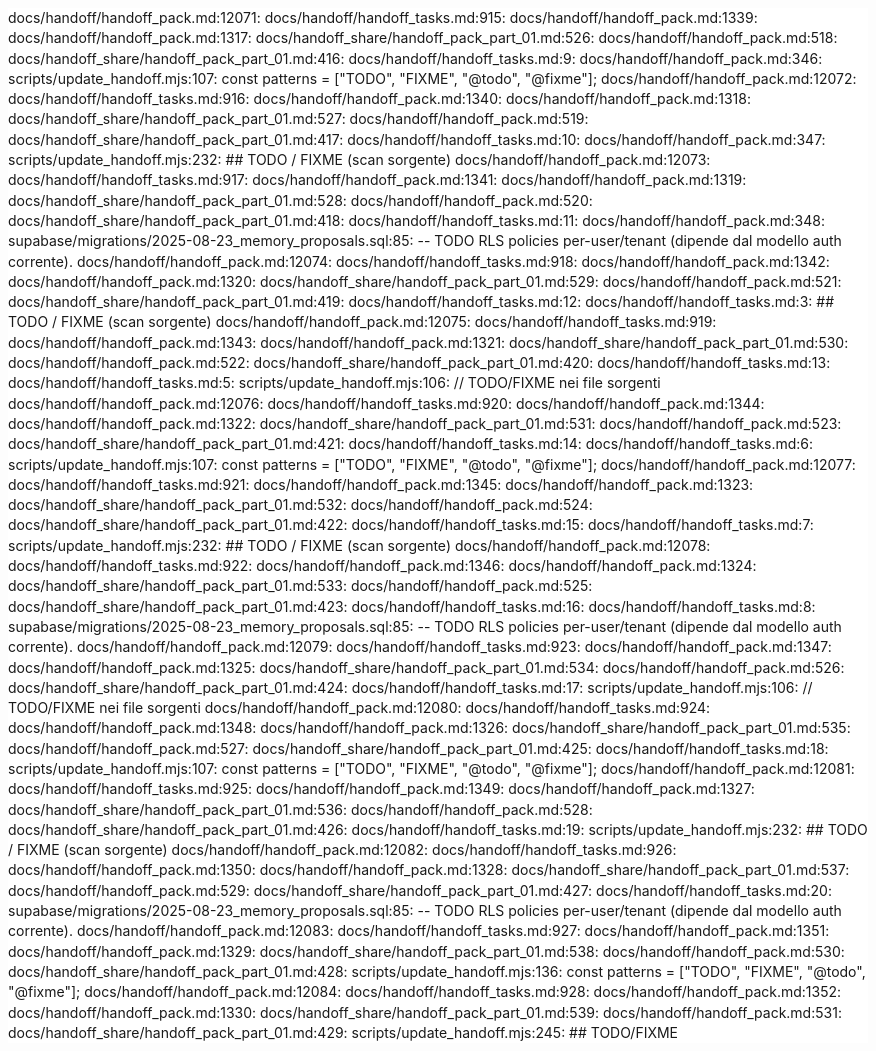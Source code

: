 docs/handoff/handoff_pack.md:12071: docs/handoff/handoff_tasks.md:915: docs/handoff/handoff_pack.md:1339: docs/handoff/handoff_pack.md:1317: docs/handoff_share/handoff_pack_part_01.md:526: docs/handoff/handoff_pack.md:518: docs/handoff_share/handoff_pack_part_01.md:416: docs/handoff/handoff_tasks.md:9: docs/handoff/handoff_pack.md:346: scripts/update_handoff.mjs:107: const patterns = ["TODO", "FIXME", "@todo", "@fixme"];
docs/handoff/handoff_pack.md:12072: docs/handoff/handoff_tasks.md:916: docs/handoff/handoff_pack.md:1340: docs/handoff/handoff_pack.md:1318: docs/handoff_share/handoff_pack_part_01.md:527: docs/handoff/handoff_pack.md:519: docs/handoff_share/handoff_pack_part_01.md:417: docs/handoff/handoff_tasks.md:10: docs/handoff/handoff_pack.md:347: scripts/update_handoff.mjs:232: ## TODO / FIXME (scan sorgente)
docs/handoff/handoff_pack.md:12073: docs/handoff/handoff_tasks.md:917: docs/handoff/handoff_pack.md:1341: docs/handoff/handoff_pack.md:1319: docs/handoff_share/handoff_pack_part_01.md:528: docs/handoff/handoff_pack.md:520: docs/handoff_share/handoff_pack_part_01.md:418: docs/handoff/handoff_tasks.md:11: docs/handoff/handoff_pack.md:348: supabase/migrations/2025-08-23_memory_proposals.sql:85: -- TODO RLS policies per-user/tenant (dipende dal modello auth corrente).
docs/handoff/handoff_pack.md:12074: docs/handoff/handoff_tasks.md:918: docs/handoff/handoff_pack.md:1342: docs/handoff/handoff_pack.md:1320: docs/handoff_share/handoff_pack_part_01.md:529: docs/handoff/handoff_pack.md:521: docs/handoff_share/handoff_pack_part_01.md:419: docs/handoff/handoff_tasks.md:12: docs/handoff/handoff_tasks.md:3: ## TODO / FIXME (scan sorgente)
docs/handoff/handoff_pack.md:12075: docs/handoff/handoff_tasks.md:919: docs/handoff/handoff_pack.md:1343: docs/handoff/handoff_pack.md:1321: docs/handoff_share/handoff_pack_part_01.md:530: docs/handoff/handoff_pack.md:522: docs/handoff_share/handoff_pack_part_01.md:420: docs/handoff/handoff_tasks.md:13: docs/handoff/handoff_tasks.md:5: scripts/update_handoff.mjs:106: // TODO/FIXME nei file sorgenti
docs/handoff/handoff_pack.md:12076: docs/handoff/handoff_tasks.md:920: docs/handoff/handoff_pack.md:1344: docs/handoff/handoff_pack.md:1322: docs/handoff_share/handoff_pack_part_01.md:531: docs/handoff/handoff_pack.md:523: docs/handoff_share/handoff_pack_part_01.md:421: docs/handoff/handoff_tasks.md:14: docs/handoff/handoff_tasks.md:6: scripts/update_handoff.mjs:107: const patterns = ["TODO", "FIXME", "@todo", "@fixme"];
docs/handoff/handoff_pack.md:12077: docs/handoff/handoff_tasks.md:921: docs/handoff/handoff_pack.md:1345: docs/handoff/handoff_pack.md:1323: docs/handoff_share/handoff_pack_part_01.md:532: docs/handoff/handoff_pack.md:524: docs/handoff_share/handoff_pack_part_01.md:422: docs/handoff/handoff_tasks.md:15: docs/handoff/handoff_tasks.md:7: scripts/update_handoff.mjs:232: ## TODO / FIXME (scan sorgente)
docs/handoff/handoff_pack.md:12078: docs/handoff/handoff_tasks.md:922: docs/handoff/handoff_pack.md:1346: docs/handoff/handoff_pack.md:1324: docs/handoff_share/handoff_pack_part_01.md:533: docs/handoff/handoff_pack.md:525: docs/handoff_share/handoff_pack_part_01.md:423: docs/handoff/handoff_tasks.md:16: docs/handoff/handoff_tasks.md:8: supabase/migrations/2025-08-23_memory_proposals.sql:85: -- TODO RLS policies per-user/tenant (dipende dal modello auth corrente).
docs/handoff/handoff_pack.md:12079: docs/handoff/handoff_tasks.md:923: docs/handoff/handoff_pack.md:1347: docs/handoff/handoff_pack.md:1325: docs/handoff_share/handoff_pack_part_01.md:534: docs/handoff/handoff_pack.md:526: docs/handoff_share/handoff_pack_part_01.md:424: docs/handoff/handoff_tasks.md:17: scripts/update_handoff.mjs:106: // TODO/FIXME nei file sorgenti
docs/handoff/handoff_pack.md:12080: docs/handoff/handoff_tasks.md:924: docs/handoff/handoff_pack.md:1348: docs/handoff/handoff_pack.md:1326: docs/handoff_share/handoff_pack_part_01.md:535: docs/handoff/handoff_pack.md:527: docs/handoff_share/handoff_pack_part_01.md:425: docs/handoff/handoff_tasks.md:18: scripts/update_handoff.mjs:107: const patterns = ["TODO", "FIXME", "@todo", "@fixme"];
docs/handoff/handoff_pack.md:12081: docs/handoff/handoff_tasks.md:925: docs/handoff/handoff_pack.md:1349: docs/handoff/handoff_pack.md:1327: docs/handoff_share/handoff_pack_part_01.md:536: docs/handoff/handoff_pack.md:528: docs/handoff_share/handoff_pack_part_01.md:426: docs/handoff/handoff_tasks.md:19: scripts/update_handoff.mjs:232: ## TODO / FIXME (scan sorgente)
docs/handoff/handoff_pack.md:12082: docs/handoff/handoff_tasks.md:926: docs/handoff/handoff_pack.md:1350: docs/handoff/handoff_pack.md:1328: docs/handoff_share/handoff_pack_part_01.md:537: docs/handoff/handoff_pack.md:529: docs/handoff_share/handoff_pack_part_01.md:427: docs/handoff/handoff_tasks.md:20: supabase/migrations/2025-08-23_memory_proposals.sql:85: -- TODO RLS policies per-user/tenant (dipende dal modello auth corrente).
docs/handoff/handoff_pack.md:12083: docs/handoff/handoff_tasks.md:927: docs/handoff/handoff_pack.md:1351: docs/handoff/handoff_pack.md:1329: docs/handoff_share/handoff_pack_part_01.md:538: docs/handoff/handoff_pack.md:530: docs/handoff_share/handoff_pack_part_01.md:428: scripts/update_handoff.mjs:136: const patterns = ["TODO", "FIXME", "@todo", "@fixme"];
docs/handoff/handoff_pack.md:12084: docs/handoff/handoff_tasks.md:928: docs/handoff/handoff_pack.md:1352: docs/handoff/handoff_pack.md:1330: docs/handoff_share/handoff_pack_part_01.md:539: docs/handoff/handoff_pack.md:531: docs/handoff_share/handoff_pack_part_01.md:429: scripts/update_handoff.mjs:245: ## TODO/FIXME